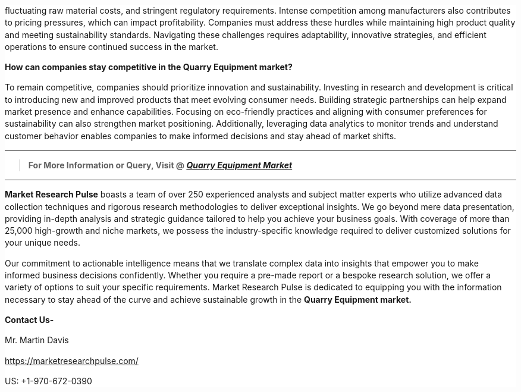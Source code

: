 fluctuating raw material costs, and stringent regulatory requirements. Intense competition among manufacturers also contributes to pricing pressures, which can impact profitability. Companies must address these hurdles while maintaining high product quality and meeting sustainability standards. Navigating these challenges requires adaptability, innovative strategies, and efficient operations to ensure continued success in the market.</p><p><strong>How can companies stay competitive in the Quarry Equipment market?</strong></p><p>To remain competitive, companies should prioritize innovation and sustainability. Investing in research and development is critical to introducing new and improved products that meet evolving consumer needs. Building strategic partnerships can help expand market presence and enhance capabilities. Focusing on eco-friendly practices and aligning with consumer preferences for sustainability can also strengthen market positioning. Additionally, leveraging data analytics to monitor trends and understand customer behavior enables companies to make informed decisions and stay ahead of market shifts.</p><hr /><blockquote><p><strong>For More Information or Query, Visit @&nbsp;<em><a href="https://marketresearchpulse.com/report/15992/quarry-equipment-market?utm_source=Linkedin&utm_medium=0112">Quarry Equipment Market</a></em></strong></p></blockquote><hr /><p><strong>Market Research Pulse</strong> boasts a team of over 250 experienced analysts and subject matter experts who utilize advanced data collection techniques and rigorous research methodologies to deliver exceptional insights. We go beyond mere data presentation, providing in-depth analysis and strategic guidance tailored to help you achieve your business goals. With coverage of more than 25,000 high-growth and niche markets, we possess the industry-specific knowledge required to deliver customized solutions for your unique needs.</p><p>Our commitment to actionable intelligence means that we translate complex data into insights that empower you to make informed business decisions confidently. Whether you require a pre-made report or a bespoke research solution, we offer a variety of options to suit your specific requirements. Market Research Pulse is dedicated to equipping you with the information necessary to stay ahead of the curve and achieve sustainable growth in the <strong>Quarry Equipment market.</strong></p><p><strong>Contact Us-</strong></p><p>Mr. Martin Davis</p><p>https://marketresearchpulse.com/</p><p>US: +1-970-672-0390</p>
